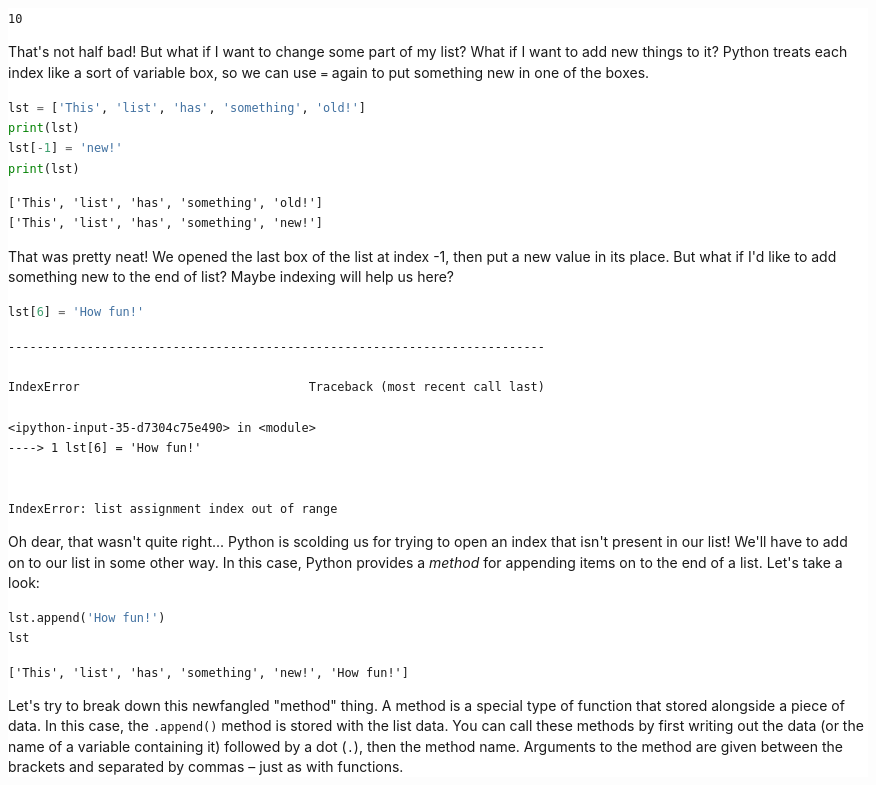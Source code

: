 


    10



That's not half bad! But what if I want to change some part of my list? What if I want to add new things to it? Python treats each index like a sort of variable box, so we can use `=` again to put something new in one of the boxes.


```python
lst = ['This', 'list', 'has', 'something', 'old!']
print(lst)
lst[-1] = 'new!'
print(lst)
```

    ['This', 'list', 'has', 'something', 'old!']
    ['This', 'list', 'has', 'something', 'new!']


That was pretty neat! We opened the last box of the list at index -1, then put a new value in its place. But what if I'd like to add something new to the end of list? Maybe indexing will help us here?


```python
lst[6] = 'How fun!'
```


    ---------------------------------------------------------------------------

    IndexError                                Traceback (most recent call last)

    <ipython-input-35-d7304c75e490> in <module>
    ----> 1 lst[6] = 'How fun!'
    

    IndexError: list assignment index out of range


Oh dear, that wasn't quite right... Python is scolding us for trying to open an index that isn't present in our list! We'll have to add on to our list in some other way. In this case, Python provides a *method* for appending items on to the end of a list. Let's take a look:


```python
lst.append('How fun!')
lst
```




    ['This', 'list', 'has', 'something', 'new!', 'How fun!']



Let's try to break down this newfangled "method" thing. A method is a special type of function that stored alongside a piece of data. In this case, the `.append()` method is stored with the list data. You can call these methods by first writing out the data (or the name of a variable containing it) followed by a dot (`.`), then the method name. Arguments to the method are given between the brackets and separated by commas – just as with functions.

